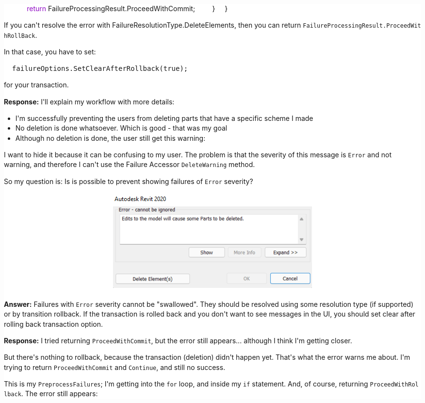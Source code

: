 &nbsp;&nbsp;&nbsp;&nbsp;&nbsp;&nbsp;&nbsp;&nbsp;&nbsp;&nbsp;&nbsp;&nbsp;<span style="color:#8f08c4;">return</span>&nbsp;FailureProcessingResult.ProceedWithCommit;
&nbsp;&nbsp;&nbsp;&nbsp;&nbsp;&nbsp;&nbsp;&nbsp;}
&nbsp;&nbsp;&nbsp;&nbsp;}
</pre>

If you can't resolve the error with FailureResolutionType.DeleteElements, then you can return `FailureProcessingResult.ProceedWithRollBack`.

In that case, you have to set:

<pre class="code">
  failureOptions.SetClearAfterRollback(true);
</pre>

for your transaction.

**Response:** I'll explain my workflow with more details:

- I'm successfully preventing the users from deleting parts that have a specific scheme I made
- No deletion is done whatsoever. Which is good - that was my goal
- Although no deletion is done, the user still get this warning:

I want to hide it because it can be confusing to my user.
The problem is that the severity of this message is `Error` and not warning, and therefore I can't use the Failure Accessor `DeleteWarning` method.

So my question is: Is is possible to prevent showing failures of `Error` severity?

<center>
<img src="img/suppress_error_failure.png" alt="Error failure" title="Error failure" width="410" height="200"/>
</center>

**Answer:** Failures with `Error` severity cannot be "swallowed".
They should be resolved using some resolution type (if supported) or by transition rollback.
If the transaction is rolled back and you don't want to see messages in the UI, you should set clear after rolling back transaction option.

**Response:** I tried returning `ProceedWithCommit`, but the error still appears...
although I think I'm getting closer.

But there's nothing to rollback, because the transaction (deletion) didn't happen yet.
That's what the error warns me about.
I'm trying to return `ProceedWithCommit` and `Continue`, and still no success.

This is my `PreprocessFailures`;
I'm getting into the `for` loop, and inside my `if` statement.
And, of course, returning `ProceedWithRollback`.
The error still appears:
